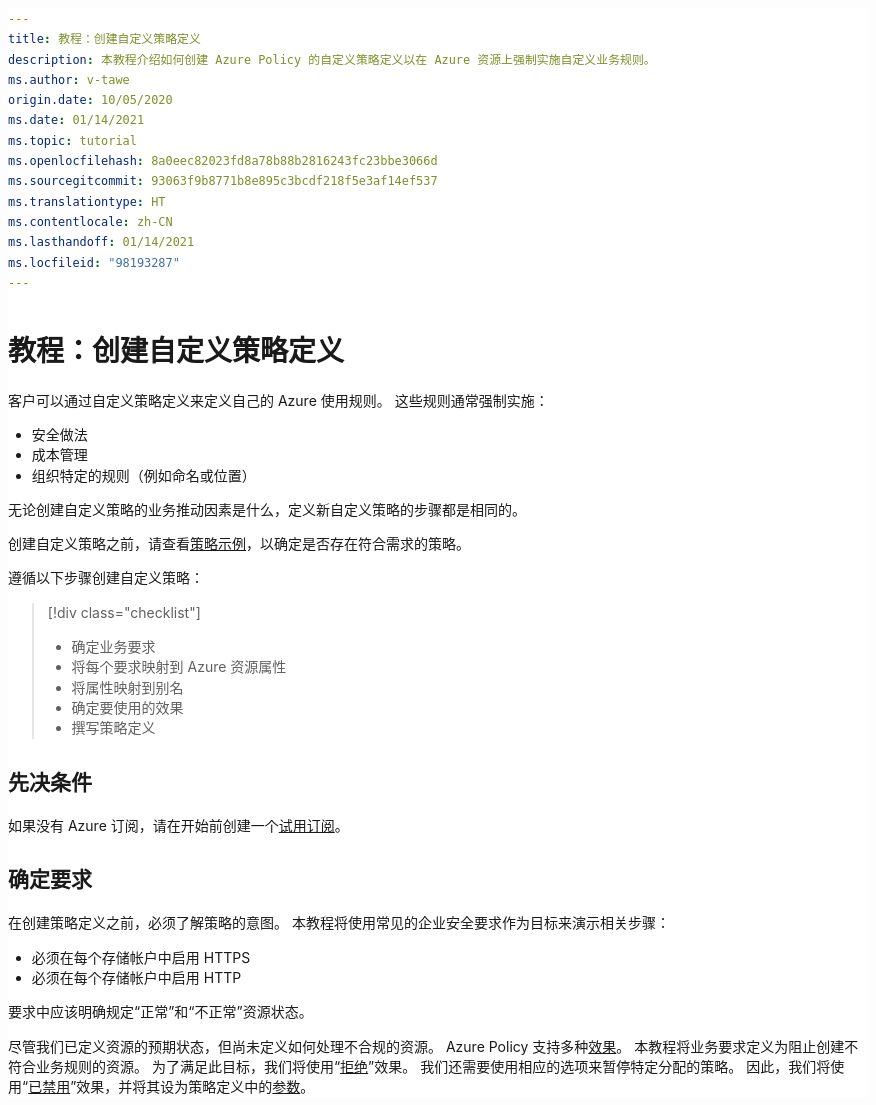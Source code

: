 ```yaml
---
title: 教程：创建自定义策略定义
description: 本教程介绍如何创建 Azure Policy 的自定义策略定义以在 Azure 资源上强制实施自定义业务规则。
ms.author: v-tawe
origin.date: 10/05/2020
ms.date: 01/14/2021
ms.topic: tutorial
ms.openlocfilehash: 8a0eec82023fd8a78b88b2816243fc23bbe3066d
ms.sourcegitcommit: 93063f9b8771b8e895c3bcdf218f5e3af14ef537
ms.translationtype: HT
ms.contentlocale: zh-CN
ms.lasthandoff: 01/14/2021
ms.locfileid: "98193287"
---
```

# <a name="tutorial-create-a-custom-policy-definition"></a>教程：创建自定义策略定义

客户可以通过自定义策略定义来定义自己的 Azure 使用规则。 这些规则通常强制实施：

- 安全做法
- 成本管理
- 组织特定的规则（例如命名或位置）

无论创建自定义策略的业务推动因素是什么，定义新自定义策略的步骤都是相同的。

创建自定义策略之前，请查看[策略示例](../samples/index.md)，以确定是否存在符合需求的策略。

遵循以下步骤创建自定义策略：

> [!div class="checklist"]
> - 确定业务要求
> - 将每个要求映射到 Azure 资源属性
> - 将属性映射到别名
> - 确定要使用的效果
> - 撰写策略定义

## <a name="prerequisites"></a>先决条件

如果没有 Azure 订阅，请在开始前创建一个[试用订阅](https://www.microsoft.com/china/azure/index.html?fromtype=cn)。

## <a name="identify-requirements"></a>确定要求

在创建策略定义之前，必须了解策略的意图。 本教程将使用常见的企业安全要求作为目标来演示相关步骤：

- 必须在每个存储帐户中启用 HTTPS
- 必须在每个存储帐户中启用 HTTP

要求中应该明确规定“正常”和“不正常”资源状态。

尽管我们已定义资源的预期状态，但尚未定义如何处理不合规的资源。 Azure Policy 支持多种[效果](../concepts/effects.md)。 本教程将业务要求定义为阻止创建不符合业务规则的资源。 为了满足此目标，我们将使用“[拒绝](../concepts/effects.md#deny)”效果。 我们还需要使用相应的选项来暂停特定分配的策略。 因此，我们将使用“[已禁用](../concepts/effects.md#disabled)”效果，并将其设为策略定义中的[参数](../concepts/definition-structure.md#parameters)。
